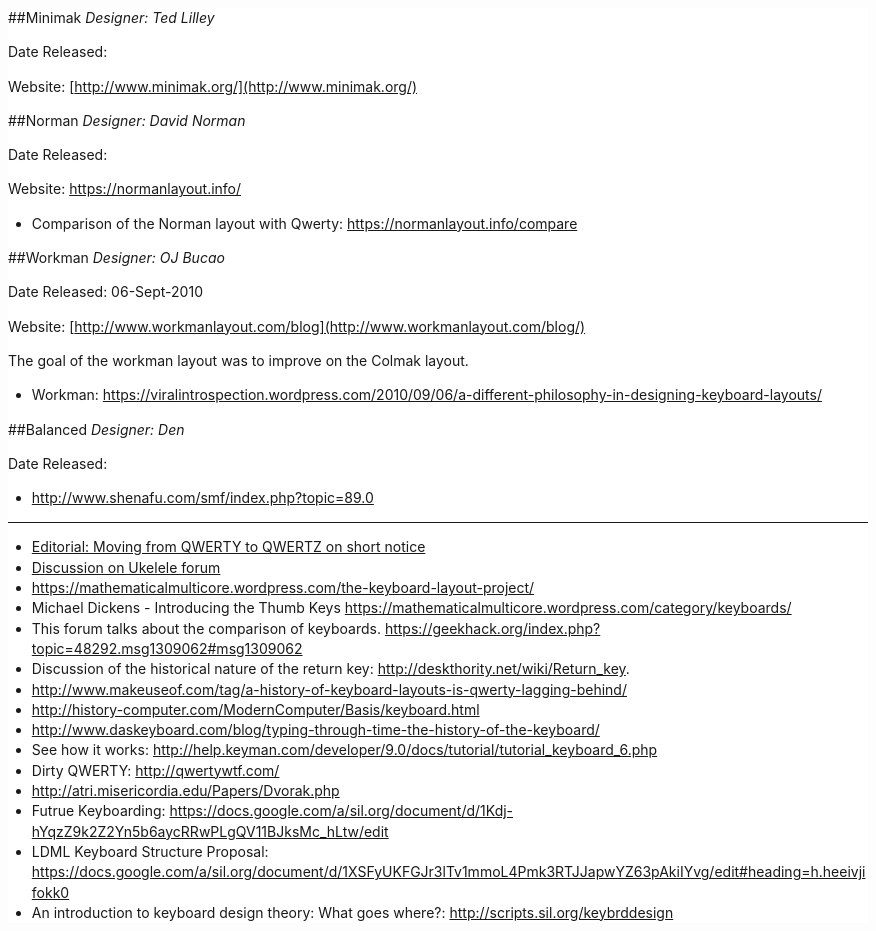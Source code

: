 ##Minimak
_Designer: Ted Lilley_

Date Released: 

Website: [http://www.minimak.org/](http://www.minimak.org/)


##Norman
_Designer: David Norman_

Date Released:

Website: https://normanlayout.info/

* Comparison of the Norman layout with Qwerty: https://normanlayout.info/compare

##Workman
_Designer: OJ Bucao_

Date Released: 06-Sept-2010 

Website: [http://www.workmanlayout.com/blog](http://www.workmanlayout.com/blog/)

The goal of the workman layout was to improve on the Colmak layout.
* Workman: https://viralintrospection.wordpress.com/2010/09/06/a-different-philosophy-in-designing-keyboard-layouts/


##Balanced
_Designer: Den_

Date Released:

* http://www.shenafu.com/smf/index.php?topic=89.0


---

* [Editorial: Moving from QWERTY to QWERTZ on short notice](http://www.neowin.net/news/editorial-moving-from-qwerty-to-qwertz-on-short-notice)
* [Discussion on Ukelele forum](https://groups.google.com/forum/#!msg/ukelele-users/DQnnVANOF0c/Fvwf-UMBg_AJ)
* https://mathematicalmulticore.wordpress.com/the-keyboard-layout-project/
* Michael Dickens - Introducing the Thumb Keys https://mathematicalmulticore.wordpress.com/category/keyboards/
* This forum talks about the comparison of keyboards. https://geekhack.org/index.php?topic=48292.msg1309062#msg1309062
* Discussion of the historical nature of the return key: http://deskthority.net/wiki/Return_key.
* http://www.makeuseof.com/tag/a-history-of-keyboard-layouts-is-qwerty-lagging-behind/
* http://history-computer.com/ModernComputer/Basis/keyboard.html
* http://www.daskeyboard.com/blog/typing-through-time-the-history-of-the-keyboard/
* See how it works: http://help.keyman.com/developer/9.0/docs/tutorial/tutorial_keyboard_6.php
* Dirty QWERTY: http://qwertywtf.com/
* http://atri.misericordia.edu/Papers/Dvorak.php
* Futrue Keyboarding: https://docs.google.com/a/sil.org/document/d/1Kdj-hYqzZ9k2Z2Yn5b6aycRRwPLgQV11BJksMc_hLtw/edit
* LDML Keyboard Structure Proposal: https://docs.google.com/a/sil.org/document/d/1XSFyUKFGJr3lTv1mmoL4Pmk3RTJJapwYZ63pAkiIYvg/edit#heading=h.heeivjifokk0
* An introduction to keyboard design theory: What goes where?: http://scripts.sil.org/keybrddesign
